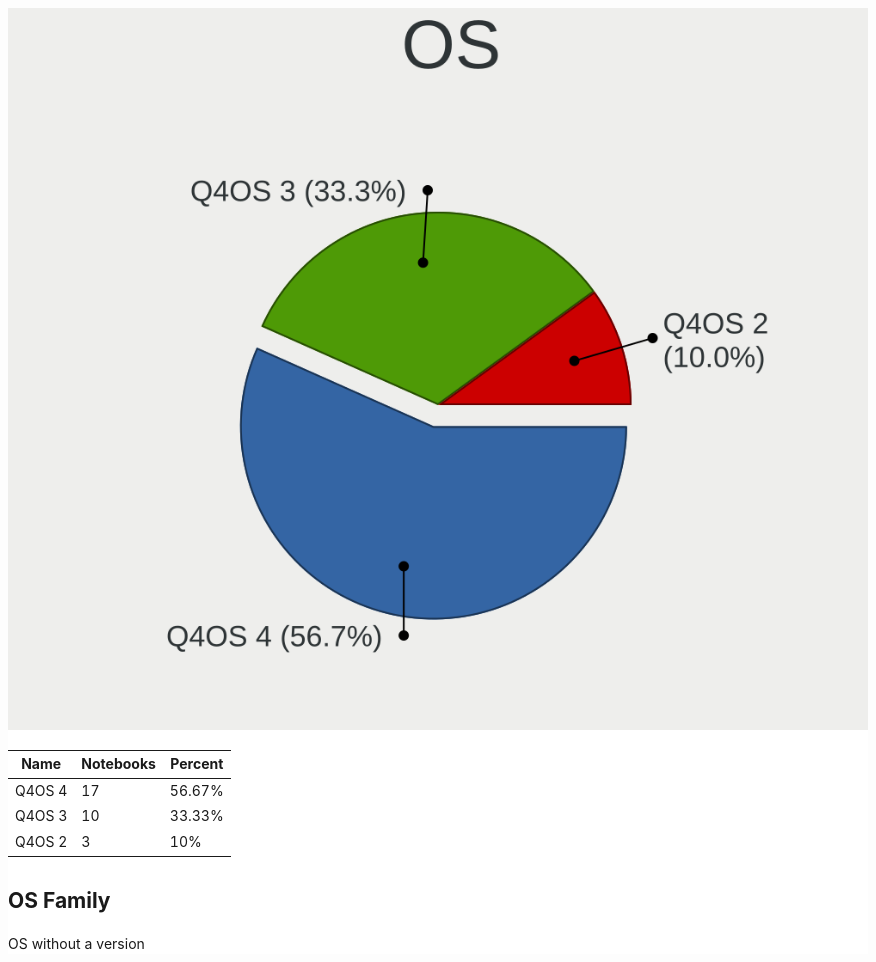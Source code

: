 ![OS](./images/pie_chart/os_name.svg)


| Name   | Notebooks | Percent |
|--------|-----------|---------|
| Q4OS 4 | 17        | 56.67%  |
| Q4OS 3 | 10        | 33.33%  |
| Q4OS 2 | 3         | 10%     |

OS Family
---------

OS without a version
